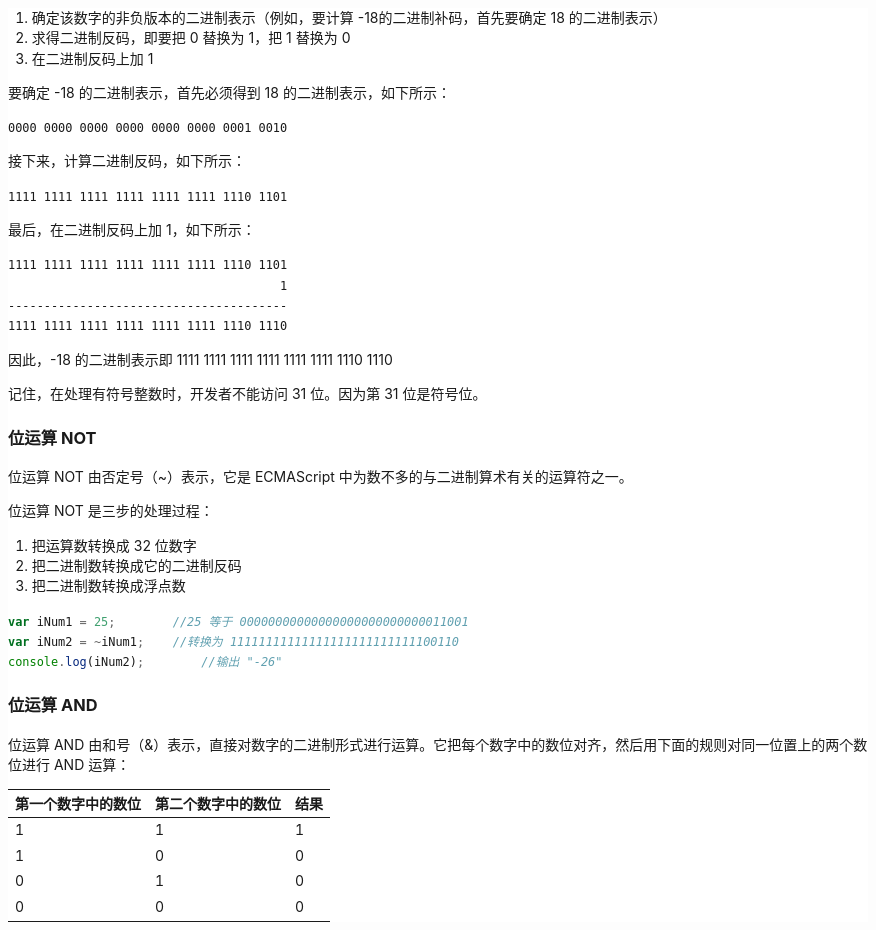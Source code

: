 1. 确定该数字的非负版本的二进制表示（例如，要计算 -18的二进制补码，首先要确定 18 的二进制表示）
2. 求得二进制反码，即要把 0 替换为 1，把 1 替换为 0
3. 在二进制反码上加 1

要确定 -18 的二进制表示，首先必须得到 18 的二进制表示，如下所示：

```
0000 0000 0000 0000 0000 0000 0001 0010
```

接下来，计算二进制反码，如下所示：

```
1111 1111 1111 1111 1111 1111 1110 1101
```

最后，在二进制反码上加 1，如下所示：

```
1111 1111 1111 1111 1111 1111 1110 1101
                                      1
---------------------------------------
1111 1111 1111 1111 1111 1111 1110 1110
```

因此，-18 的二进制表示即 1111 1111 1111 1111 1111 1111 1110 1110

记住，在处理有符号整数时，开发者不能访问 31 位。因为第 31 位是符号位。

### 位运算 NOT

位运算 NOT 由否定号（~）表示，它是 ECMAScript 中为数不多的与二进制算术有关的运算符之一。

位运算 NOT 是三步的处理过程：

1. 把运算数转换成 32 位数字
2. 把二进制数转换成它的二进制反码
3. 把二进制数转换成浮点数

```javascript
var iNum1 = 25;        //25 等于 00000000000000000000000000011001
var iNum2 = ~iNum1;    //转换为 11111111111111111111111111100110
console.log(iNum2);        //输出 "-26"
```

### 位运算 AND

位运算 AND 由和号（&）表示，直接对数字的二进制形式进行运算。它把每个数字中的数位对齐，然后用下面的规则对同一位置上的两个数位进行 AND 运算：

| 第一个数字中的数位 | 第二个数字中的数位 | 结果 |
| :----------------- | :----------------- | :--- |
| 1                  | 1                  | 1    |
| 1                  | 0                  | 0    |
| 0                  | 1                  | 0    |
| 0                  | 0                  | 0    |
